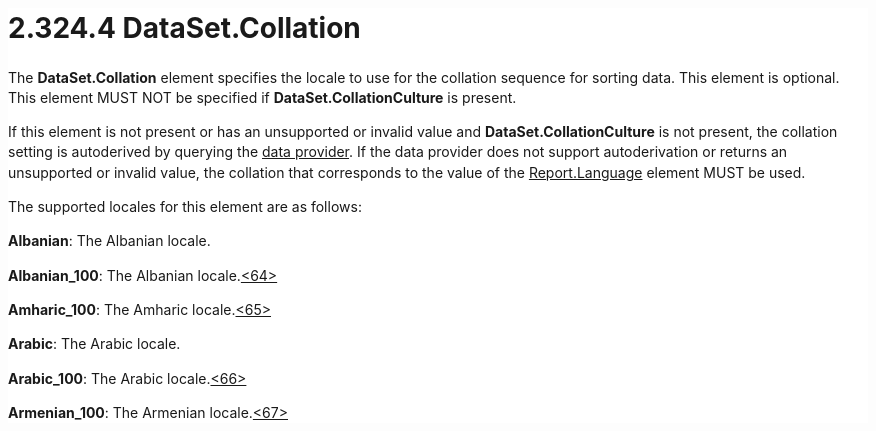 <html dir="LTR" xmlns:mshelp="http://msdn.microsoft.com/mshelp" xmlns:ddue="http://ddue.schemas.microsoft.com/authoring/2003/5" xmlns:xlink="http://www.w3.org/1999/xlink" xmlns:tool="http://www.microsoft.com/tooltip">
    <head>
        <meta http-equiv="Content-Type" content="text/html; CHARSET=utf-8"></meta>
        <meta name="save" content="history"></meta>
        <title>2.324.4 DataSet.Collation</title>
        <xml>
            <mshelp:toctitle title="2.324.4 DataSet.Collation"></mshelp:toctitle>
            <mshelp:rltitle title="[MS-RDL]: DataSet.Collation"></mshelp:rltitle>
            <mshelp:keyword index="A" term="367a7f62-9577-467f-9fd2-8712303aa8c2"></mshelp:keyword>
            <mshelp:attr name="DCSext.ContentType" value="open specification"></mshelp:attr>
            <mshelp:attr name="AssetID" value="367a7f62-9577-467f-9fd2-8712303aa8c2"></mshelp:attr>
            <mshelp:attr name="TopicType" value="kbRef"></mshelp:attr>
            <mshelp:attr name="DCSext.Title" value="[MS-RDL]: DataSet.Collation" />
        </xml>
    </head>
    <body>
        <div id="header">
            <h1 class="heading">2.324.4 DataSet.Collation</h1>
        </div>
        <div id="mainSection">
            <div id="mainBody">
                <div id="allHistory" class="saveHistory"></div>
                <div id="sectionSection0" class="section" name="collapseableSection">
                    

<p>The <b>DataSet.Collation</b> element specifies the locale to
use for the collation sequence for sorting data. This element is optional. This
element MUST NOT be specified if <b>DataSet.CollationCulture</b> is present.</p>

<p>If this element is not present or has an unsupported or
invalid value and <b>DataSet.CollationCulture</b> is not present, the collation
setting is autoderived by querying the <a href="b2482b3f-74ab-4ca8-a9e5-c07955011743.htm#gt_33fa4cdc-ae58-4a6c-8111-31377e1d292e">data provider</a>. If the data
provider does not support autoderivation or returns an unsupported or invalid
value, the collation that corresponds to the value of the <a href="fb9b0139-e164-4161-9fe5-ab1ae5c3730f.htm">Report.Language</a> element
MUST be used.</p>

<p>The supported locales for this element are as follows: </p>

<p><b>Albanian</b>: The Albanian locale. </p>

<p><b>Albanian_100</b>: The Albanian locale.<a id="Appendix_A_Target_64"></a><a href="1fe5fd87-2de5-4b2c-b762-5a4fd1373621.htm#Appendix_A_64" aria-label="Product behavior note 64">&lt;64&gt;</a> </p>

<p><b>Amharic_100</b>: The Amharic locale.<a id="Appendix_A_Target_65"></a><a href="1fe5fd87-2de5-4b2c-b762-5a4fd1373621.htm#Appendix_A_65" aria-label="Product behavior note 65">&lt;65&gt;</a> </p>

<p><b>Arabic</b>: The Arabic locale.</p>

<p><b>Arabic_100</b>: The Arabic locale.<a id="Appendix_A_Target_66"></a><a href="1fe5fd87-2de5-4b2c-b762-5a4fd1373621.htm#Appendix_A_66" aria-label="Product behavior note 66">&lt;66&gt;</a> </p>

<p><b>Armenian_100</b>: The Armenian locale.<a id="Appendix_A_Target_67"></a><a href="1fe5fd87-2de5-4b2c-b762-5a4fd1373621.htm#Appendix_A_67" aria-label="Product behavior note 67">&lt;67&gt;</a> </p>
